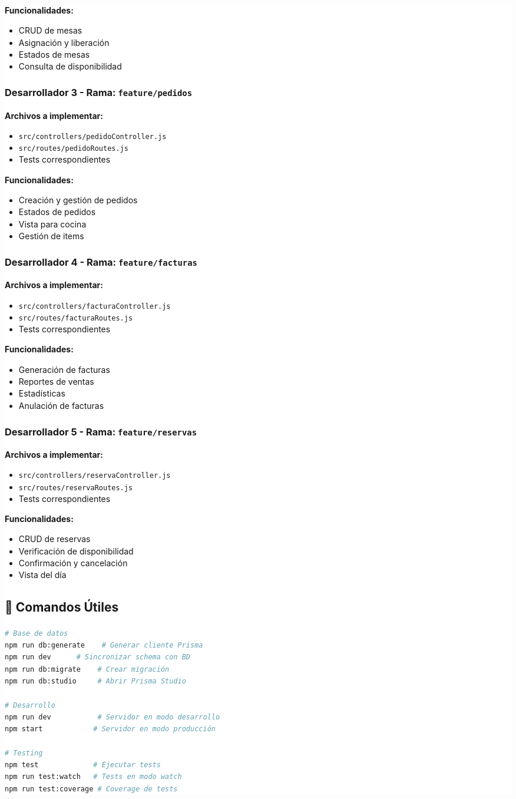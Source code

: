 **Funcionalidades:**
- CRUD de mesas
- Asignación y liberación
- Estados de mesas
- Consulta de disponibilidad

### Desarrollador 3 - Rama: `feature/pedidos`
**Archivos a implementar:**
- `src/controllers/pedidoController.js`
- `src/routes/pedidoRoutes.js`
- Tests correspondientes

**Funcionalidades:**
- Creación y gestión de pedidos
- Estados de pedidos
- Vista para cocina
- Gestión de items

### Desarrollador 4 - Rama: `feature/facturas`
**Archivos a implementar:**
- `src/controllers/facturaController.js`
- `src/routes/facturaRoutes.js`
- Tests correspondientes

**Funcionalidades:**
- Generación de facturas
- Reportes de ventas
- Estadísticas
- Anulación de facturas

### Desarrollador 5 - Rama: `feature/reservas`
**Archivos a implementar:**
- `src/controllers/reservaController.js`
- `src/routes/reservaRoutes.js`
- Tests correspondientes

**Funcionalidades:**
- CRUD de reservas
- Verificación de disponibilidad
- Confirmación y cancelación
- Vista del día

## 🔧 Comandos Útiles

```bash
# Base de datos
npm run db:generate    # Generar cliente Prisma
npm run dev      # Sincronizar schema con BD
npm run db:migrate    # Crear migración
npm run db:studio     # Abrir Prisma Studio

# Desarrollo
npm run dev           # Servidor en modo desarrollo
npm start            # Servidor en modo producción

# Testing
npm test             # Ejecutar tests
npm run test:watch   # Tests en modo watch
npm run test:coverage # Coverage de tests
```
